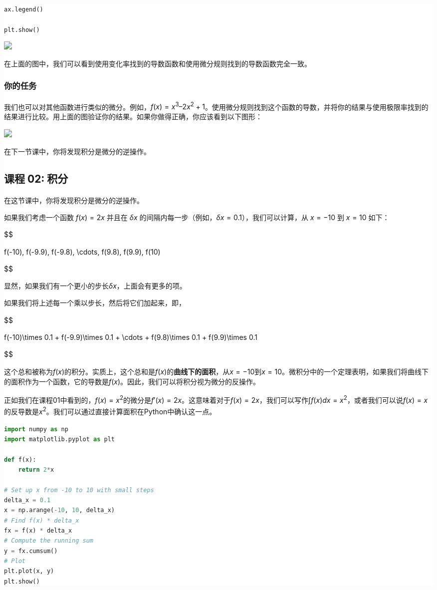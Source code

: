 ```py
ax.legend()

plt.show()
```

![](../Images/d16e6be8aa378d74ff2d69384f8795cd.png)

在上面的图中，我们可以看到使用变化率找到的导数函数和使用微分规则找到的导数函数完全一致。

### 你的任务

我们也可以对其他函数进行类似的微分。例如，$f(x)=x^3 – 2x^2 + 1$。使用微分规则找到这个函数的导数，并将你的结果与使用极限率找到的结果进行比较。用上面的图验证你的结果。如果你做得正确，你应该看到以下图形：

![](../Images/37779721566f5c62b0c3c86a74e2f1c2.png)

在下一节课中，你将发现积分是微分的逆操作。

## 课程 02: 积分

在这节课中，你将发现积分是微分的逆操作。

如果我们考虑一个函数 $f(x)=2x$ 并且在 $\delta x$ 的间隔内每一步（例如，$\delta x = 0.1$），我们可以计算，从 $x=-10$ 到 $x=10$ 如下：

$$

f(-10), f(-9.9), f(-9.8), \cdots, f(9.8), f(9.9), f(10)

$$

显然，如果我们有一个更小的步长$\delta x$，上面会有更多的项。

如果我们将上述每一个乘以步长，然后将它们加起来，即，

$$

f(-10)\times 0.1 + f(-9.9)\times 0.1 + \cdots + f(9.8)\times 0.1 + f(9.9)\times 0.1

$$

这个总和被称为$f(x)$的积分。实质上，这个总和是$f(x)$的**曲线下的面积**，从$x=-10$到$x=10$。微积分中的一个定理表明，如果我们将曲线下的面积作为一个函数，它的导数是$f(x)$。因此，我们可以将积分视为微分的反操作。

正如我们在课程01中看到的，$f(x)=x^2$的微分是$f'(x)=2x$。这意味着对于$f(x)=2x$，我们可以写作$\int f(x) dx = x^2$，或者我们可以说$f(x)=x$的反导数是$x^2$。我们可以通过直接计算面积在Python中确认这一点。

```py
import numpy as np
import matplotlib.pyplot as plt

def f(x):
    return 2*x

# Set up x from -10 to 10 with small steps
delta_x = 0.1
x = np.arange(-10, 10, delta_x)
# Find f(x) * delta_x
fx = f(x) * delta_x
# Compute the running sum
y = fx.cumsum()
# Plot
plt.plot(x, y)
plt.show()
```
